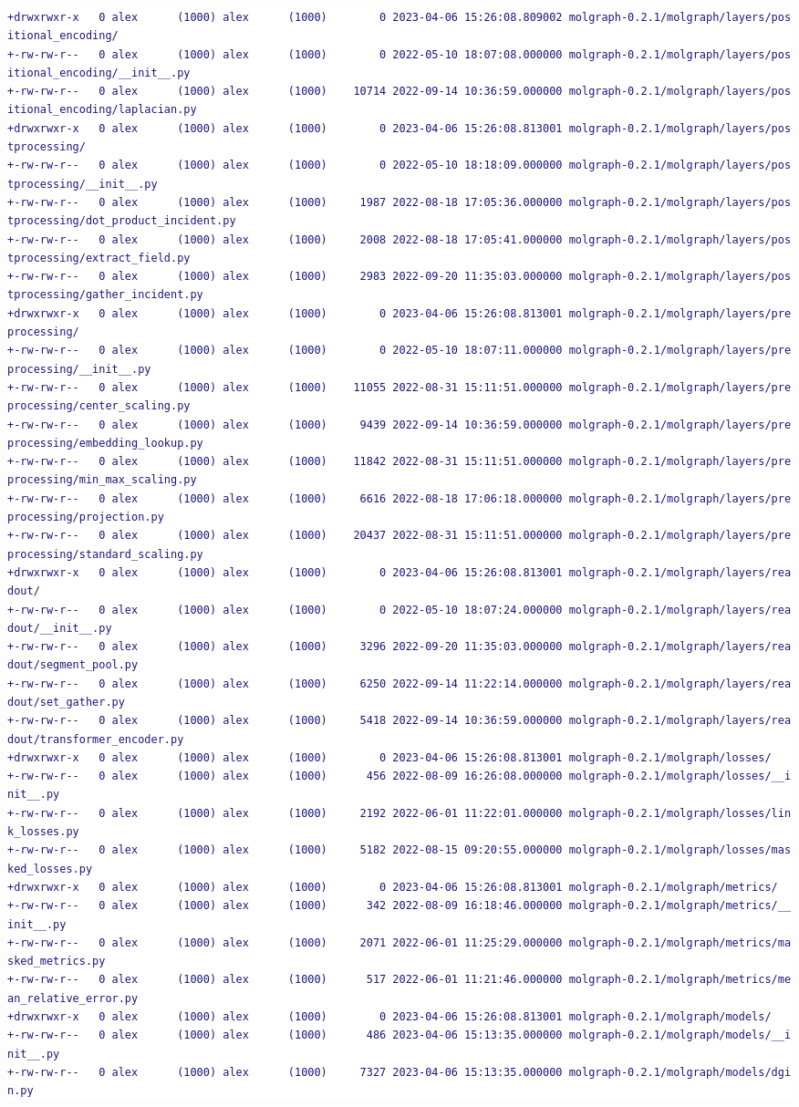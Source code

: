 ```diff
+drwxrwxr-x   0 alex      (1000) alex      (1000)        0 2023-04-06 15:26:08.809002 molgraph-0.2.1/molgraph/layers/positional_encoding/
+-rw-rw-r--   0 alex      (1000) alex      (1000)        0 2022-05-10 18:07:08.000000 molgraph-0.2.1/molgraph/layers/positional_encoding/__init__.py
+-rw-rw-r--   0 alex      (1000) alex      (1000)    10714 2022-09-14 10:36:59.000000 molgraph-0.2.1/molgraph/layers/positional_encoding/laplacian.py
+drwxrwxr-x   0 alex      (1000) alex      (1000)        0 2023-04-06 15:26:08.813001 molgraph-0.2.1/molgraph/layers/postprocessing/
+-rw-rw-r--   0 alex      (1000) alex      (1000)        0 2022-05-10 18:18:09.000000 molgraph-0.2.1/molgraph/layers/postprocessing/__init__.py
+-rw-rw-r--   0 alex      (1000) alex      (1000)     1987 2022-08-18 17:05:36.000000 molgraph-0.2.1/molgraph/layers/postprocessing/dot_product_incident.py
+-rw-rw-r--   0 alex      (1000) alex      (1000)     2008 2022-08-18 17:05:41.000000 molgraph-0.2.1/molgraph/layers/postprocessing/extract_field.py
+-rw-rw-r--   0 alex      (1000) alex      (1000)     2983 2022-09-20 11:35:03.000000 molgraph-0.2.1/molgraph/layers/postprocessing/gather_incident.py
+drwxrwxr-x   0 alex      (1000) alex      (1000)        0 2023-04-06 15:26:08.813001 molgraph-0.2.1/molgraph/layers/preprocessing/
+-rw-rw-r--   0 alex      (1000) alex      (1000)        0 2022-05-10 18:07:11.000000 molgraph-0.2.1/molgraph/layers/preprocessing/__init__.py
+-rw-rw-r--   0 alex      (1000) alex      (1000)    11055 2022-08-31 15:11:51.000000 molgraph-0.2.1/molgraph/layers/preprocessing/center_scaling.py
+-rw-rw-r--   0 alex      (1000) alex      (1000)     9439 2022-09-14 10:36:59.000000 molgraph-0.2.1/molgraph/layers/preprocessing/embedding_lookup.py
+-rw-rw-r--   0 alex      (1000) alex      (1000)    11842 2022-08-31 15:11:51.000000 molgraph-0.2.1/molgraph/layers/preprocessing/min_max_scaling.py
+-rw-rw-r--   0 alex      (1000) alex      (1000)     6616 2022-08-18 17:06:18.000000 molgraph-0.2.1/molgraph/layers/preprocessing/projection.py
+-rw-rw-r--   0 alex      (1000) alex      (1000)    20437 2022-08-31 15:11:51.000000 molgraph-0.2.1/molgraph/layers/preprocessing/standard_scaling.py
+drwxrwxr-x   0 alex      (1000) alex      (1000)        0 2023-04-06 15:26:08.813001 molgraph-0.2.1/molgraph/layers/readout/
+-rw-rw-r--   0 alex      (1000) alex      (1000)        0 2022-05-10 18:07:24.000000 molgraph-0.2.1/molgraph/layers/readout/__init__.py
+-rw-rw-r--   0 alex      (1000) alex      (1000)     3296 2022-09-20 11:35:03.000000 molgraph-0.2.1/molgraph/layers/readout/segment_pool.py
+-rw-rw-r--   0 alex      (1000) alex      (1000)     6250 2022-09-14 11:22:14.000000 molgraph-0.2.1/molgraph/layers/readout/set_gather.py
+-rw-rw-r--   0 alex      (1000) alex      (1000)     5418 2022-09-14 10:36:59.000000 molgraph-0.2.1/molgraph/layers/readout/transformer_encoder.py
+drwxrwxr-x   0 alex      (1000) alex      (1000)        0 2023-04-06 15:26:08.813001 molgraph-0.2.1/molgraph/losses/
+-rw-rw-r--   0 alex      (1000) alex      (1000)      456 2022-08-09 16:26:08.000000 molgraph-0.2.1/molgraph/losses/__init__.py
+-rw-rw-r--   0 alex      (1000) alex      (1000)     2192 2022-06-01 11:22:01.000000 molgraph-0.2.1/molgraph/losses/link_losses.py
+-rw-rw-r--   0 alex      (1000) alex      (1000)     5182 2022-08-15 09:20:55.000000 molgraph-0.2.1/molgraph/losses/masked_losses.py
+drwxrwxr-x   0 alex      (1000) alex      (1000)        0 2023-04-06 15:26:08.813001 molgraph-0.2.1/molgraph/metrics/
+-rw-rw-r--   0 alex      (1000) alex      (1000)      342 2022-08-09 16:18:46.000000 molgraph-0.2.1/molgraph/metrics/__init__.py
+-rw-rw-r--   0 alex      (1000) alex      (1000)     2071 2022-06-01 11:25:29.000000 molgraph-0.2.1/molgraph/metrics/masked_metrics.py
+-rw-rw-r--   0 alex      (1000) alex      (1000)      517 2022-06-01 11:21:46.000000 molgraph-0.2.1/molgraph/metrics/mean_relative_error.py
+drwxrwxr-x   0 alex      (1000) alex      (1000)        0 2023-04-06 15:26:08.813001 molgraph-0.2.1/molgraph/models/
+-rw-rw-r--   0 alex      (1000) alex      (1000)      486 2023-04-06 15:13:35.000000 molgraph-0.2.1/molgraph/models/__init__.py
+-rw-rw-r--   0 alex      (1000) alex      (1000)     7327 2023-04-06 15:13:35.000000 molgraph-0.2.1/molgraph/models/dgin.py
```